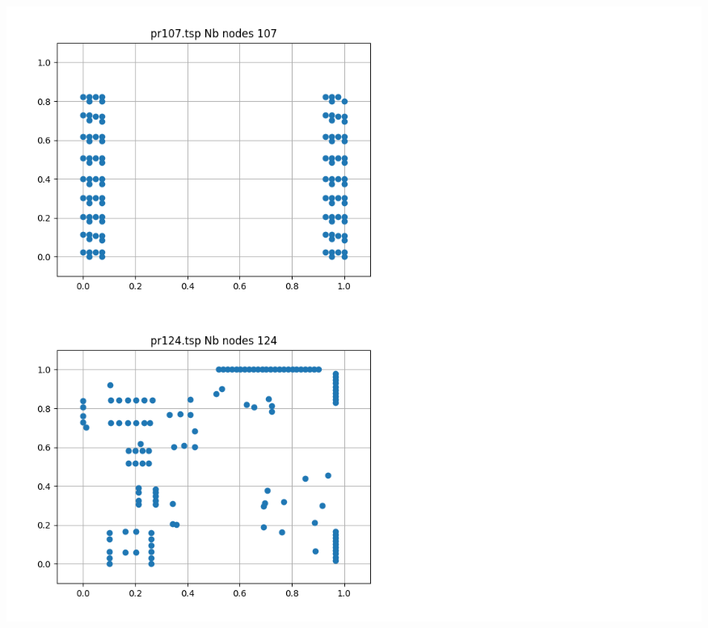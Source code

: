 <img src="../tsp_plots/pr107.tsp.png" width="500px"> <img src="../tsp_plots/pr124.tsp.png" width="500px">
